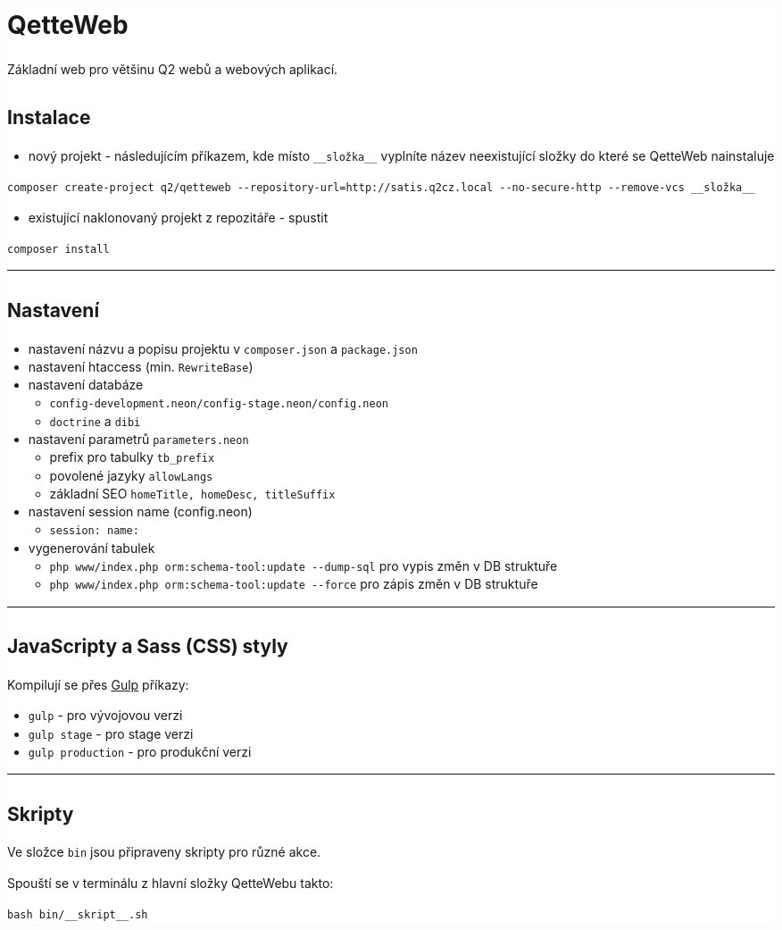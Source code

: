 # QetteWeb
Základní web pro většinu Q2 webů a webových aplikací.

## Instalace
* nový projekt - následujícím příkazem, kde místo `__složka__` vyplníte název neexistující složky do které se QetteWeb nainstaluje
```
composer create-project q2/qetteweb --repository-url=http://satis.q2cz.local --no-secure-http --remove-vcs __složka__
```
* existující naklonovaný projekt z repozitáře - spustit
 ```
 composer install
 ```

---

## Nastavení
  * nastavení názvu a popisu projektu v `composer.json` a `package.json`
  * nastavení htaccess (min. `RewriteBase`)
  * nastavení databáze  
    - `config-development.neon/config-stage.neon/config.neon`
    - `doctrine` a `dibi`
  * nastavení parametrů `parameters.neon`  
    - prefix pro tabulky `tb_prefix`
    - povolené jazyky `allowLangs`
    - základní SEO `homeTitle, homeDesc, titleSuffix`  
  * nastavení session name (config.neon)
    - `session: name:`
  * vygenerování tabulek  
    - `php www/index.php orm:schema-tool:update --dump-sql` pro vypis změn v DB struktuře  
    - `php www/index.php orm:schema-tool:update --force` pro zápis změn v DB struktuře

---

## JavaScripty a Sass (CSS) styly
Kompilují se přes [Gulp](https://gulpjs.com) příkazy:
* `gulp` - pro vývojovou verzi
* `gulp stage` - pro stage verzi
* `gulp production` - pro produkční verzi

---

## Skripty
Ve složce `bin` jsou připraveny skripty pro různé akce.

Spouští se v terminálu z hlavní složky QetteWebu takto:

`bash bin/__skript__.sh`
